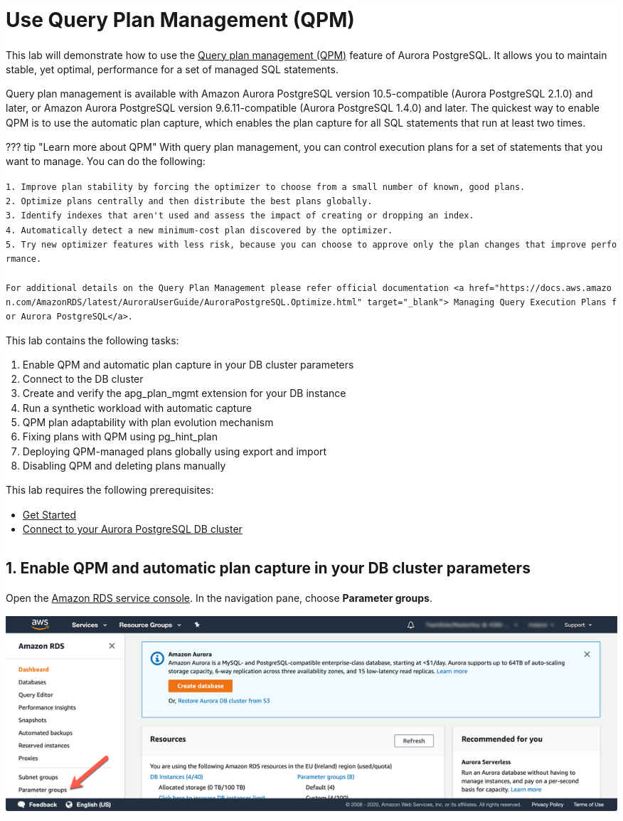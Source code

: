 # Use Query Plan Management (QPM)

This lab will demonstrate how to use the <a href="https://aws.amazon.com/blogs/database/introduction-to-aurora-postgresql-query-plan-management/" target="_blank">Query plan management (QPM)</a> feature of Aurora  PostgreSQL. It allows you to maintain stable, yet optimal, performance for a set of managed SQL statements.

Query plan management is available with Amazon Aurora PostgreSQL version 10.5-compatible (Aurora PostgreSQL 2.1.0) and later, or Amazon Aurora PostgreSQL version 9.6.11-compatible (Aurora PostgreSQL 1.4.0) and later. The quickest way to enable QPM is to use the automatic plan capture, which enables the plan capture for all SQL statements that run at least two times.

??? tip "Learn more about QPM"
    With query plan management, you can control execution plans for a set of statements that you want to manage. You can do the following:

    1. Improve plan stability by forcing the optimizer to choose from a small number of known, good plans.
    2. Optimize plans centrally and then distribute the best plans globally.
    3. Identify indexes that aren't used and assess the impact of creating or dropping an index.
    4. Automatically detect a new minimum-cost plan discovered by the optimizer.
    5. Try new optimizer features with less risk, because you can choose to approve only the plan changes that improve performance.

    For additional details on the Query Plan Management please refer official documentation <a href="https://docs.aws.amazon.com/AmazonRDS/latest/AuroraUserGuide/AuroraPostgreSQL.Optimize.html" target="_blank"> Managing Query Execution Plans for Aurora PostgreSQL</a>.

This lab contains the following tasks:

1. Enable QPM and automatic plan capture in your DB cluster parameters
2. Connect to the DB cluster
3. Create and verify the apg_plan_mgmt extension for your DB instance
4. Run a synthetic workload with automatic capture
5. QPM plan adaptability with plan evolution mechanism
6. Fixing plans with QPM using pg_hint_plan
7. Deploying QPM-managed plans globally using export and import
8. Disabling QPM and deleting plans manually

This lab requires the following prerequisites:

* [Get Started](/win/)
* [Connect to your Aurora PostgreSQL DB cluster](/win/apg-connect/)


## 1. Enable QPM and automatic plan capture in your DB cluster parameters

Open the <a href="https://eu-west-1.console.aws.amazon.com/rds/home?region=eu-west-1" target="_blank">Amazon RDS service console</a>. In the navigation pane, choose **Parameter groups**.

<span class="image">![RDS Dashboard](rds-dashboard.png?raw=true)</span>
